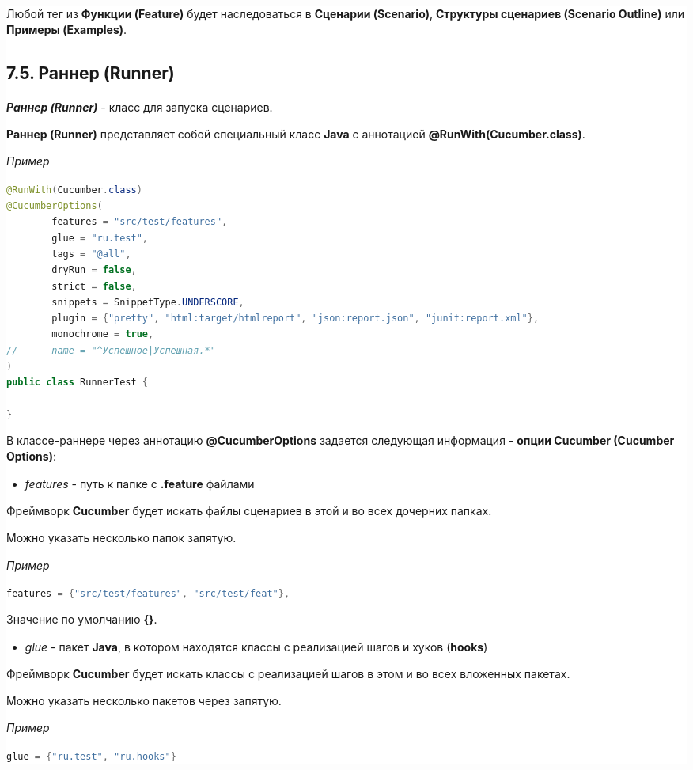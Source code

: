 Любой тег из **Функции (Feature)** будет наследоваться в **Сценарии (Scenario)**,
**Структуры сценариев (Scenario Outline)** или **Примеры (Examples)**.

## 7.5. Раннер (Runner)

***Раннер (Runner)*** - класс для запуска сценариев.

**Раннер (Runner)** представляет собой специальный класс **Java** с аннотацией **@RunWith(Cucumber.class)**.

*Пример*

```java
@RunWith(Cucumber.class)
@CucumberOptions(
        features = "src/test/features",
        glue = "ru.test",
        tags = "@all",
        dryRun = false,
        strict = false,
        snippets = SnippetType.UNDERSCORE,
        plugin = {"pretty", "html:target/htmlreport", "json:report.json", "junit:report.xml"},
        monochrome = true, 
//      name = "^Успешное|Успешная.*"
)
public class RunnerTest {
    
}

```

В классе-раннере через аннотацию **@CucumberOptions** задается следующая информация - **опции Cucumber (Cucumber Options)**:

* *features* - путь к папке с **.feature** файлами

Фреймворк **Cucumber** будет искать файлы сценариев в этой и во всех дочерних папках.

Можно указать несколько папок запятую.

*Пример*

```java
features = {"src/test/features", "src/test/feat"},
```

Значение по умолчанию **{}**.

* *glue* - пакет **Java**, в котором находятся классы с реализацией шагов и хуков (**hooks**)

Фреймворк **Cucumber** будет искать классы с реализацией шагов в этом и во всех вложенных пакетах.

Можно указать несколько пакетов через запятую.

*Пример*

```java
glue = {"ru.test", "ru.hooks"}
```
